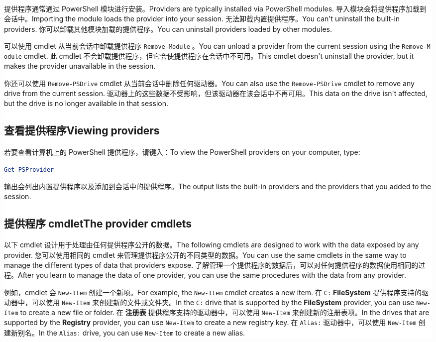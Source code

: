 <span data-ttu-id="44a1f-151">提供程序通常通过 PowerShell 模块进行安装。</span><span class="sxs-lookup"><span data-stu-id="44a1f-151">Providers are typically installed via PowerShell modules.</span></span> <span data-ttu-id="44a1f-152">导入模块会将提供程序加载到会话中。</span><span class="sxs-lookup"><span data-stu-id="44a1f-152">Importing the module loads the provider into your session.</span></span> <span data-ttu-id="44a1f-153">无法卸载内置提供程序。</span><span class="sxs-lookup"><span data-stu-id="44a1f-153">You can't uninstall the built-in providers.</span></span> <span data-ttu-id="44a1f-154">你可以卸载其他模块加载的提供程序。</span><span class="sxs-lookup"><span data-stu-id="44a1f-154">You can uninstall providers loaded by other modules.</span></span>

<span data-ttu-id="44a1f-155">可以使用 cmdlet 从当前会话中卸载提供程序 `Remove-Module` 。</span><span class="sxs-lookup"><span data-stu-id="44a1f-155">You can unload a provider from the current session using the `Remove-Module` cmdlet.</span></span> <span data-ttu-id="44a1f-156">此 cmdlet 不会卸载提供程序，但它会使提供程序在会话中不可用。</span><span class="sxs-lookup"><span data-stu-id="44a1f-156">This cmdlet doesn't uninstall the provider, but it makes the provider unavailable in the session.</span></span>

<span data-ttu-id="44a1f-157">你还可以使用 `Remove-PSDrive` cmdlet 从当前会话中删除任何驱动器。</span><span class="sxs-lookup"><span data-stu-id="44a1f-157">You can also use the `Remove-PSDrive` cmdlet to remove any drive from the current session.</span></span> <span data-ttu-id="44a1f-158">驱动器上的这些数据不受影响，但该驱动器在该会话中不再可用。</span><span class="sxs-lookup"><span data-stu-id="44a1f-158">This data on the drive isn't affected, but the drive is no longer available in that session.</span></span>

## <a name="viewing-providers"></a><span data-ttu-id="44a1f-159">查看提供程序</span><span class="sxs-lookup"><span data-stu-id="44a1f-159">Viewing providers</span></span>

<span data-ttu-id="44a1f-160">若要查看计算机上的 PowerShell 提供程序，请键入：</span><span class="sxs-lookup"><span data-stu-id="44a1f-160">To view the PowerShell providers on your computer, type:</span></span>

```powershell
Get-PSProvider
```

<span data-ttu-id="44a1f-161">输出会列出内置提供程序以及添加到会话中的提供程序。</span><span class="sxs-lookup"><span data-stu-id="44a1f-161">The output lists the built-in providers and the providers that you added to the session.</span></span>

## <a name="the-provider-cmdlets"></a><span data-ttu-id="44a1f-162">提供程序 cmdlet</span><span class="sxs-lookup"><span data-stu-id="44a1f-162">The provider cmdlets</span></span>

<span data-ttu-id="44a1f-163">以下 cmdlet 设计用于处理由任何提供程序公开的数据。</span><span class="sxs-lookup"><span data-stu-id="44a1f-163">The following cmdlets are designed to work with the data exposed by any provider.</span></span> <span data-ttu-id="44a1f-164">您可以使用相同的 cmdlet 来管理提供程序公开的不同类型的数据。</span><span class="sxs-lookup"><span data-stu-id="44a1f-164">You can use the same cmdlets in the same way to manage the different types of data that providers expose.</span></span> <span data-ttu-id="44a1f-165">了解管理一个提供程序的数据后，可以对任何提供程序的数据使用相同的过程。</span><span class="sxs-lookup"><span data-stu-id="44a1f-165">After you learn to manage the data of one provider, you can use the same procedures with the data from any provider.</span></span>

<span data-ttu-id="44a1f-166">例如，cmdlet 会 `New-Item` 创建一个新项。</span><span class="sxs-lookup"><span data-stu-id="44a1f-166">For example, the `New-Item` cmdlet creates a new item.</span></span> <span data-ttu-id="44a1f-167">在 `C:` **FileSystem** 提供程序支持的驱动器中，可以使用 `New-Item` 来创建新的文件或文件夹。</span><span class="sxs-lookup"><span data-stu-id="44a1f-167">In the `C:` drive that is supported by the **FileSystem** provider, you can use `New-Item` to create a new file or folder.</span></span> <span data-ttu-id="44a1f-168">在 **注册表** 提供程序支持的驱动器中，可以使用 `New-Item` 来创建新的注册表项。</span><span class="sxs-lookup"><span data-stu-id="44a1f-168">In the drives that are supported by the **Registry** provider, you can use `New-Item` to create a new registry key.</span></span> <span data-ttu-id="44a1f-169">在 `Alias:` 驱动器中，可以使用 `New-Item` 创建新别名。</span><span class="sxs-lookup"><span data-stu-id="44a1f-169">In the `Alias:` drive, you can use `New-Item` to create a new alias.</span></span>
